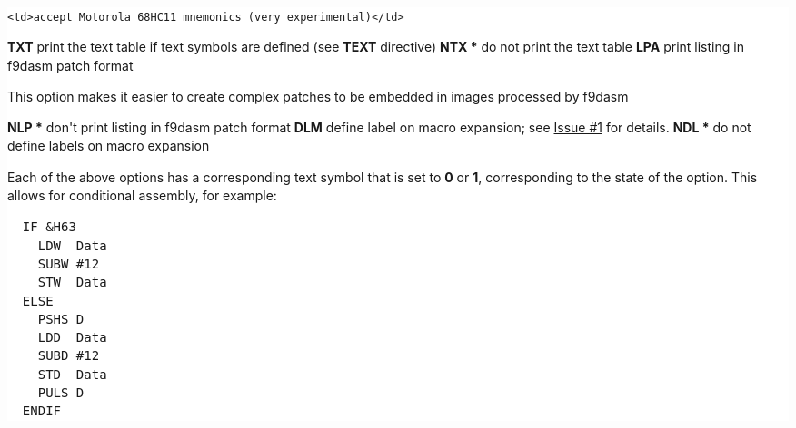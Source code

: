     <td>accept Motorola 68HC11 mnemonics (very experimental)</td>
  </tr>
  <tr>
    <td colspan="2" height="8" valign="top"></td>
  </tr>
  <tr>
    <td valign="top"><b>TXT</b></td>
    <td>print the text table if text symbols are defined (see <b>TEXT</b> directive)</td>
  </tr>
  <tr>
    <td valign="top"><b>NTX *</b></td>
    <td>do not print the text table</td>
  </tr>
  <tr>
    <td colspan="2" height="8" valign="top"></td>
  </tr>
  <tr bgcolor="#f0f0f0">
    <td valign="top"><b>LPA</b></td>
    <td>print listing in f9dasm patch format  

This option makes it easier to create complex patches to be embedded in images processed by f9dasm</td>
  </tr>
  <tr bgcolor="#f0f0f0">
    <td valign="top"><b>NLP *</b></td>
    <td>don't print listing in f9dasm patch format</td>
  </tr>
  <tr>
    <td colspan="2" height="8" valign="top"></td>
  </tr>
  <tr>
    <td valign="top"><b>DLM</b></td>
    <td>define label on macro expansion; see
<a href="https://github.com/Arakula/A09/issues/1">Issue #1</a>
        for details.
    </td>
  </tr>
  <tr>
    <td valign="top"><b>NDL *</b></td>
    <td>do not define labels on macro expansion</td>
  </tr>
</tbody></table>


Each of the above options has a corresponding text symbol that is set to <b>0</b>
or <b>1</b>, corresponding to the state of the option. This allows for conditional
assembly, for example:

<pre>  IF &amp;H63
    LDW  Data
    SUBW #12
    STW  Data
  ELSE
    PSHS D
    LDD  Data
    SUBD #12
    STD  Data
    PULS D
  ENDIF</pre>
